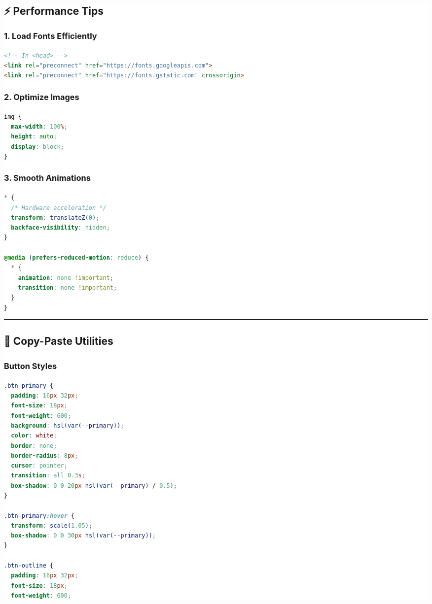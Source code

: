 
## ⚡ Performance Tips

### 1. Load Fonts Efficiently
```html
<!-- In <head> -->
<link rel="preconnect" href="https://fonts.googleapis.com">
<link rel="preconnect" href="https://fonts.gstatic.com" crossorigin>
```

### 2. Optimize Images
```css
img {
  max-width: 100%;
  height: auto;
  display: block;
}
```

### 3. Smooth Animations
```css
* {
  /* Hardware acceleration */
  transform: translateZ(0);
  backface-visibility: hidden;
}

@media (prefers-reduced-motion: reduce) {
  * {
    animation: none !important;
    transition: none !important;
  }
}
```

---

## 🎨 Copy-Paste Utilities

### Button Styles
```css
.btn-primary {
  padding: 16px 32px;
  font-size: 18px;
  font-weight: 600;
  background: hsl(var(--primary));
  color: white;
  border: none;
  border-radius: 8px;
  cursor: pointer;
  transition: all 0.3s;
  box-shadow: 0 0 20px hsl(var(--primary) / 0.5);
}

.btn-primary:hover {
  transform: scale(1.05);
  box-shadow: 0 0 30px hsl(var(--primary));
}

.btn-outline {
  padding: 16px 32px;
  font-size: 18px;
  font-weight: 600;
```